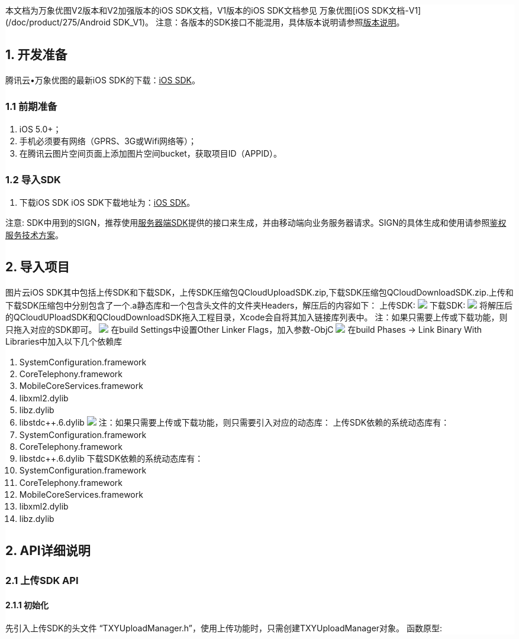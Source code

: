 本文档为万象优图V2版本和V2加强版本的iOS SDK文档，V1版本的iOS SDK文档参见 万象优图[iOS SDK文档-V1](/doc/product/275/Android SDK_V1)。
注意：各版本的SDK接口不能混用，具体版本说明请参照[版本说明](/doc/product/275/版本说明)。
## 1. 开发准备
腾讯云•万象优图的最新iOS SDK的下载：[iOS SDK](/doc/product/275/SDK下载#2.-ios-sdk)。
### 1.1 前期准备
1. iOS 5.0+；
2. 手机必须要有网络（GPRS、3G或Wifi网络等）；
3. 在腾讯云图片空间页面上添加图片空间bucket，获取项目ID（APPID）。
### 1.2 导入SDK
1. 下载iOS SDK
iOS SDK下载地址为：[iOS SDK](/doc/product/275/SDK下载#2.-ios-sdk)。

注意:
SDK中用到的SIGN，推荐使用[服务器端SDK](/doc/product/275/SDK文档#3.-.E6.9C.8D.E5.8A.A1.E5.99.A8sdk.E6.96.87.E6.A1.A3)提供的接口来生成，并由移动端向业务服务器请求。SIGN的具体生成和使用请参照[鉴权服务技术方案](/doc/product/275/签名与鉴权文档)。

## 2. 导入项目
图片云iOS SDK其中包括上传SDK和下载SDK，上传SDK压缩包QCloudUploadSDK.zip,下载SDK压缩包QCloudDownloadSDK.zip.上传和下载SDK压缩包中分别包含了一个.a静态库和一个包含头文件的文件夹Headers，解压后的内容如下：
上传SDK:
![](http://qzonestyle.gtimg.cn/qzone/vas/opensns/res/img/ios-sdk-1.jpg)
下载SDK:
![](http://qzonestyle.gtimg.cn/qzone/vas/opensns/res/img/ios-sdk-2.jpg)
将解压后的QCloudUPloadSDK和QCloudDownloadSDK拖入工程目录，Xcode会自将其加入链接库列表中。
注：如果只需要上传或下载功能，则只拖入对应的SDK即可。
![](http://qzonestyle.gtimg.cn/qzone/vas/opensns/res/img/ios-sdk-3.jpg)
在build Settings中设置Other Linker Flags，加入参数-ObjC
![](http://qzonestyle.gtimg.cn/qzone/vas/opensns/res/img/ios-sdk-4.jpg)
在build Phases -> Link Binary With Libraries中加入以下几个依赖库
1)	SystemConfiguration.framework
2)	CoreTelephony.framework
3)	MobileCoreServices.framework
4)	libxml2.dylib
5)	libz.dylib
6)	libstdc++.6.dylib
![](http://qzonestyle.gtimg.cn/qzone/vas/opensns/res/img/ios-sdk-5.jpg)
注：如果只需要上传或下载功能，则只需要引入对应的动态库：
上传SDK依赖的系统动态库有：
1)	SystemConfiguration.framework
2)	CoreTelephony.framework
3)	libstdc++.6.dylib
下载SDK依赖的系统动态库有：
1)	SystemConfiguration.framework
2)	CoreTelephony.framework
3)	MobileCoreServices.framework
4)	libxml2.dylib
5)	libz.dylib
## 2. API详细说明
### 2.1	上传SDK API
#### 2.1.1	初始化
先引入上传SDK的头文件 “TXYUploadManager.h”，使用上传功能时，只需创建TXYUploadManager对象。
函数原型:
 
